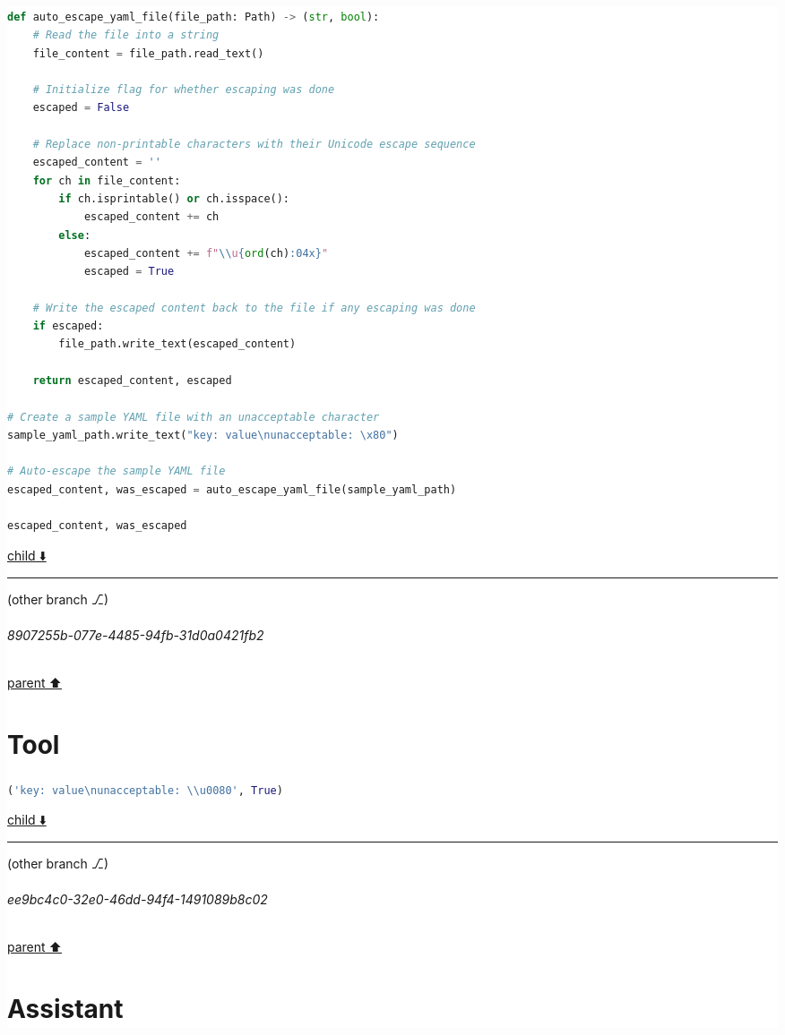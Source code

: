 ```python
def auto_escape_yaml_file(file_path: Path) -> (str, bool):
    # Read the file into a string
    file_content = file_path.read_text()
    
    # Initialize flag for whether escaping was done
    escaped = False
    
    # Replace non-printable characters with their Unicode escape sequence
    escaped_content = ''
    for ch in file_content:
        if ch.isprintable() or ch.isspace():
            escaped_content += ch
        else:
            escaped_content += f"\\u{ord(ch):04x}"
            escaped = True
            
    # Write the escaped content back to the file if any escaping was done
    if escaped:
        file_path.write_text(escaped_content)
        
    return escaped_content, escaped

# Create a sample YAML file with an unacceptable character
sample_yaml_path.write_text("key: value\nunacceptable: \x80")

# Auto-escape the sample YAML file
escaped_content, was_escaped = auto_escape_yaml_file(sample_yaml_path)

escaped_content, was_escaped
```

[child ⬇️](#8907255b-077e-4485-94fb-31d0a0421fb2)

---

(other branch ⎇)
###### 8907255b-077e-4485-94fb-31d0a0421fb2
[parent ⬆️](#65250812-09ae-450a-8cae-f909b1d2e1f8)
# Tool

```python
('key: value\nunacceptable: \\u0080', True)
```

[child ⬇️](#ee9bc4c0-32e0-46dd-94f4-1491089b8c02)

---

(other branch ⎇)
###### ee9bc4c0-32e0-46dd-94f4-1491089b8c02
[parent ⬆️](#8907255b-077e-4485-94fb-31d0a0421fb2)
# Assistant
